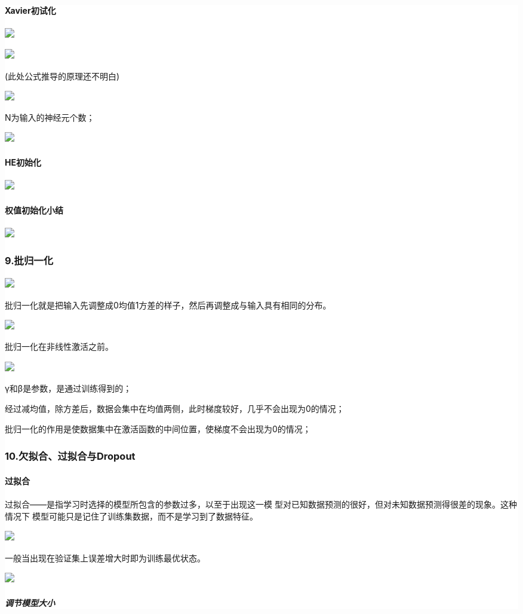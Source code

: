 #### Xavier初试化

![](https://myforpicgo.oss-cn-beijing.aliyuncs.com/image/20210921202313.png)

![](https://myforpicgo.oss-cn-beijing.aliyuncs.com/image/20210921202338.png)

(此处公式推导的原理还不明白)

![](https://myforpicgo.oss-cn-beijing.aliyuncs.com/image/20210921202412.png)

N为输入的神经元个数；

![](https://myforpicgo.oss-cn-beijing.aliyuncs.com/image/20210921202431.png)

#### HE初始化

![](https://myforpicgo.oss-cn-beijing.aliyuncs.com/image/20210921202452.png)

#### 权值初始化小结

![](https://myforpicgo.oss-cn-beijing.aliyuncs.com/image/20210921202518.png)

### 9.批归一化

![](https://myforpicgo.oss-cn-beijing.aliyuncs.com/image/20210925140653.png)

批归一化就是把输入先调整成0均值1方差的样子，然后再调整成与输入具有相同的分布。

![](https://myforpicgo.oss-cn-beijing.aliyuncs.com/image/20210925141101.png)

批归一化在非线性激活之前。

![](https://myforpicgo.oss-cn-beijing.aliyuncs.com/image/20210925141157.png)

γ和β是参数，是通过训练得到的；

经过减均值，除方差后，数据会集中在均值两侧，此时梯度较好，几乎不会出现为0的情况；

批归一化的作用是使数据集中在激活函数的中间位置，使梯度不会出现为0的情况；

### 10.欠拟合、过拟合与Dropout

#### 过拟合

过拟合——是指学习时选择的模型所包含的参数过多，以至于出现这一模 型对已知数据预测的很好，但对未知数据预测得很差的现象。这种情况下 模型可能只是记住了训练集数据，而不是学习到了数据特征。 

![](https://myforpicgo.oss-cn-beijing.aliyuncs.com/image/20210925142720.png)

一般当出现在验证集上误差增大时即为训练最优状态。

![](https://myforpicgo.oss-cn-beijing.aliyuncs.com/image/20210925142825.png)

##### 调节模型大小
